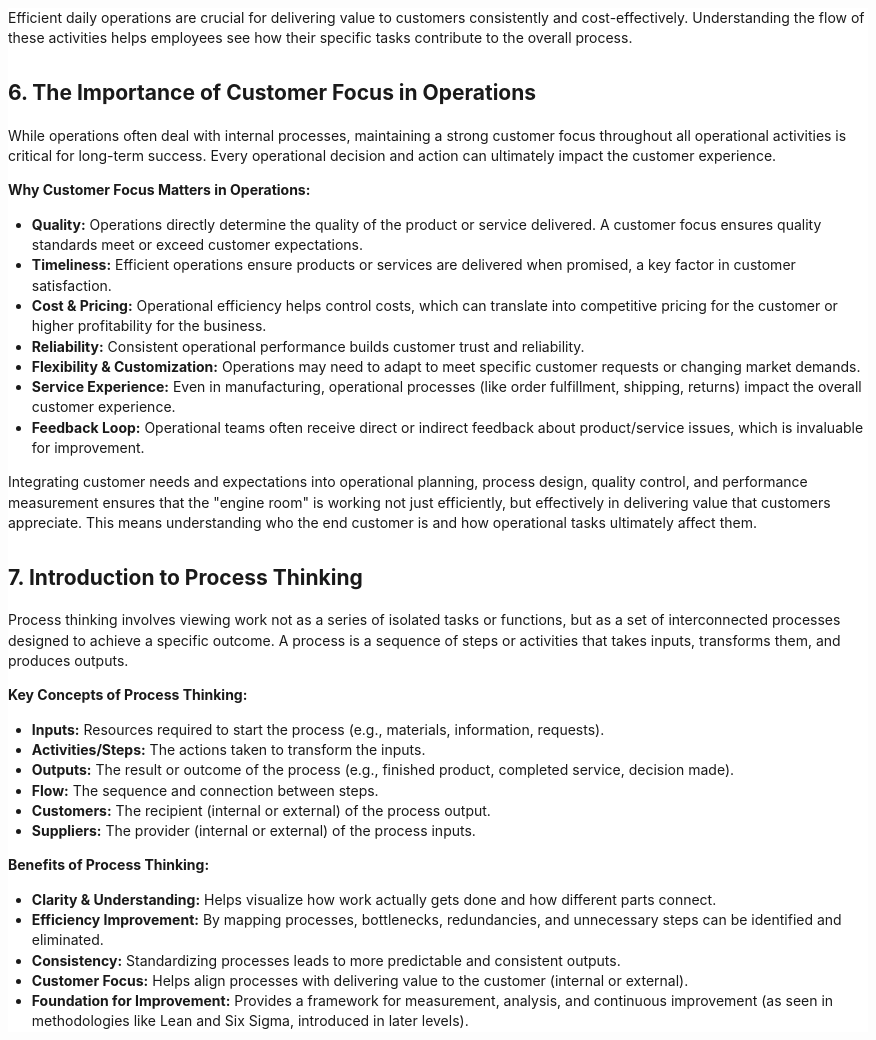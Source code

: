 Efficient daily operations are crucial for delivering value to customers consistently and cost-effectively. Understanding the flow of these activities helps employees see how their specific tasks contribute to the overall process.

## 6. The Importance of Customer Focus in Operations

While operations often deal with internal processes, maintaining a strong customer focus throughout all operational activities is critical for long-term success. Every operational decision and action can ultimately impact the customer experience.

**Why Customer Focus Matters in Operations:**

*   **Quality:** Operations directly determine the quality of the product or service delivered. A customer focus ensures quality standards meet or exceed customer expectations.
*   **Timeliness:** Efficient operations ensure products or services are delivered when promised, a key factor in customer satisfaction.
*   **Cost & Pricing:** Operational efficiency helps control costs, which can translate into competitive pricing for the customer or higher profitability for the business.
*   **Reliability:** Consistent operational performance builds customer trust and reliability.
*   **Flexibility & Customization:** Operations may need to adapt to meet specific customer requests or changing market demands.
*   **Service Experience:** Even in manufacturing, operational processes (like order fulfillment, shipping, returns) impact the overall customer experience.
*   **Feedback Loop:** Operational teams often receive direct or indirect feedback about product/service issues, which is invaluable for improvement.

Integrating customer needs and expectations into operational planning, process design, quality control, and performance measurement ensures that the "engine room" is working not just efficiently, but effectively in delivering value that customers appreciate. This means understanding who the end customer is and how operational tasks ultimately affect them.

## 7. Introduction to Process Thinking

Process thinking involves viewing work not as a series of isolated tasks or functions, but as a set of interconnected processes designed to achieve a specific outcome. A process is a sequence of steps or activities that takes inputs, transforms them, and produces outputs.

**Key Concepts of Process Thinking:**

*   **Inputs:** Resources required to start the process (e.g., materials, information, requests).
*   **Activities/Steps:** The actions taken to transform the inputs.
*   **Outputs:** The result or outcome of the process (e.g., finished product, completed service, decision made).
*   **Flow:** The sequence and connection between steps.
*   **Customers:** The recipient (internal or external) of the process output.
*   **Suppliers:** The provider (internal or external) of the process inputs.

**Benefits of Process Thinking:**

*   **Clarity & Understanding:** Helps visualize how work actually gets done and how different parts connect.
*   **Efficiency Improvement:** By mapping processes, bottlenecks, redundancies, and unnecessary steps can be identified and eliminated.
*   **Consistency:** Standardizing processes leads to more predictable and consistent outputs.
*   **Customer Focus:** Helps align processes with delivering value to the customer (internal or external).
*   **Foundation for Improvement:** Provides a framework for measurement, analysis, and continuous improvement (as seen in methodologies like Lean and Six Sigma, introduced in later levels).

